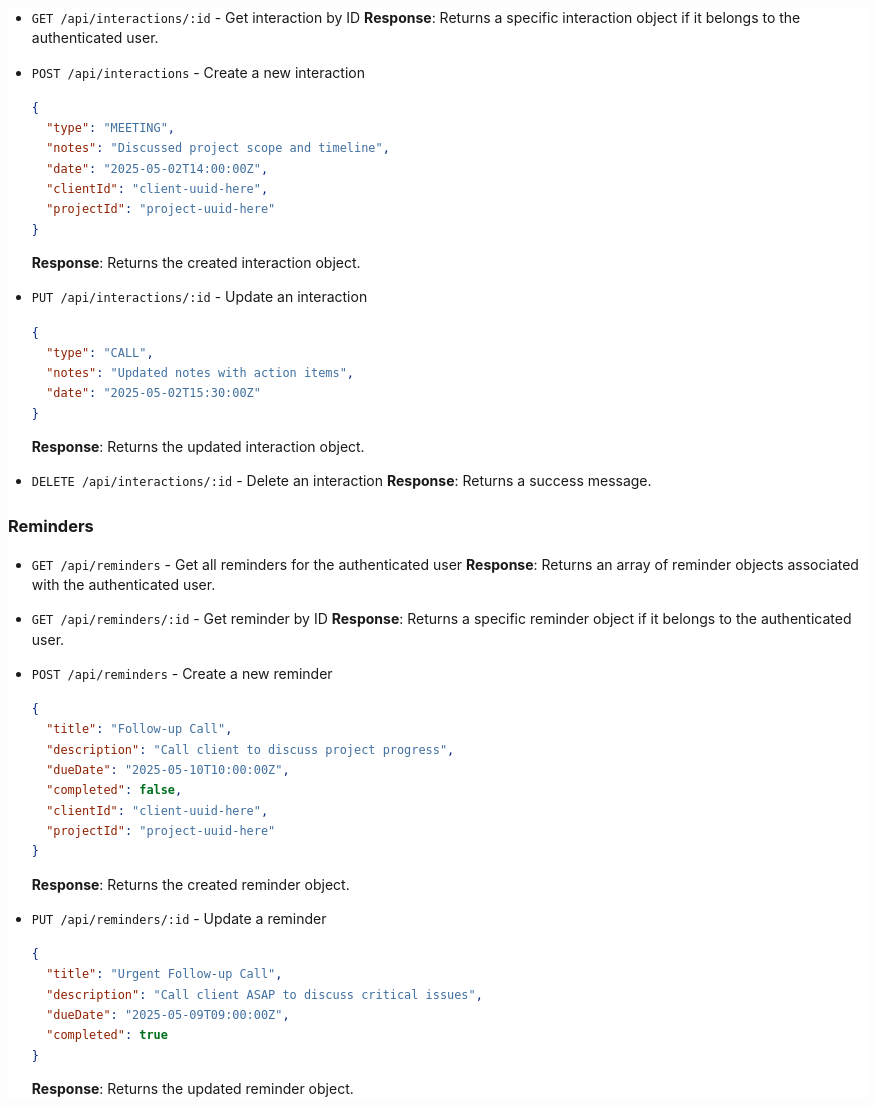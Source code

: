 - `GET /api/interactions/:id` - Get interaction by ID
  **Response**: Returns a specific interaction object if it belongs to the authenticated user.

- `POST /api/interactions` - Create a new interaction
  ```json
  {
    "type": "MEETING",
    "notes": "Discussed project scope and timeline",
    "date": "2025-05-02T14:00:00Z",
    "clientId": "client-uuid-here",
    "projectId": "project-uuid-here"
  }
  ```
  **Response**: Returns the created interaction object.

- `PUT /api/interactions/:id` - Update an interaction
  ```json
  {
    "type": "CALL",
    "notes": "Updated notes with action items",
    "date": "2025-05-02T15:30:00Z"
  }
  ```
  **Response**: Returns the updated interaction object.

- `DELETE /api/interactions/:id` - Delete an interaction
  **Response**: Returns a success message.

### Reminders

- `GET /api/reminders` - Get all reminders for the authenticated user
  **Response**: Returns an array of reminder objects associated with the authenticated user.

- `GET /api/reminders/:id` - Get reminder by ID
  **Response**: Returns a specific reminder object if it belongs to the authenticated user.

- `POST /api/reminders` - Create a new reminder
  ```json
  {
    "title": "Follow-up Call",
    "description": "Call client to discuss project progress",
    "dueDate": "2025-05-10T10:00:00Z",
    "completed": false,
    "clientId": "client-uuid-here",
    "projectId": "project-uuid-here"
  }
  ```
  **Response**: Returns the created reminder object.

- `PUT /api/reminders/:id` - Update a reminder
  ```json
  {
    "title": "Urgent Follow-up Call",
    "description": "Call client ASAP to discuss critical issues",
    "dueDate": "2025-05-09T09:00:00Z",
    "completed": true
  }
  ```
  **Response**: Returns the updated reminder object.
